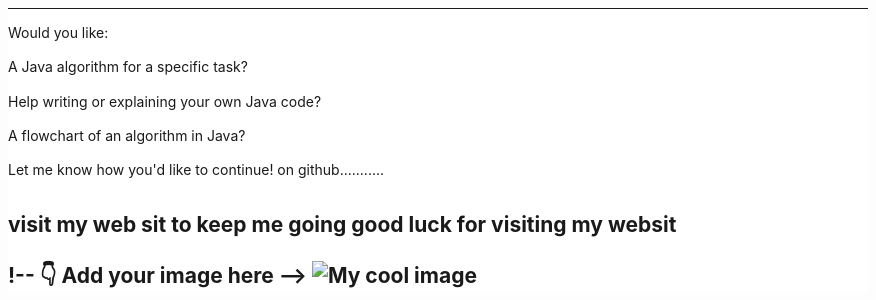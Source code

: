 
---

Would you like:

A Java algorithm for a specific task?

Help writing or explaining your own Java code?

A flowchart of an algorithm in Java?


Let me know how you'd like to continue!
    on github...........

 <div class="section content-box">
    <h2>visit my web sit to keep me going good luck for visiting my websit
      

   !-- 👇 Add your image here -->
    <img src="my-image.jpg" alt="My cool image" width="300" />
  </div>
</body>
</html>   





